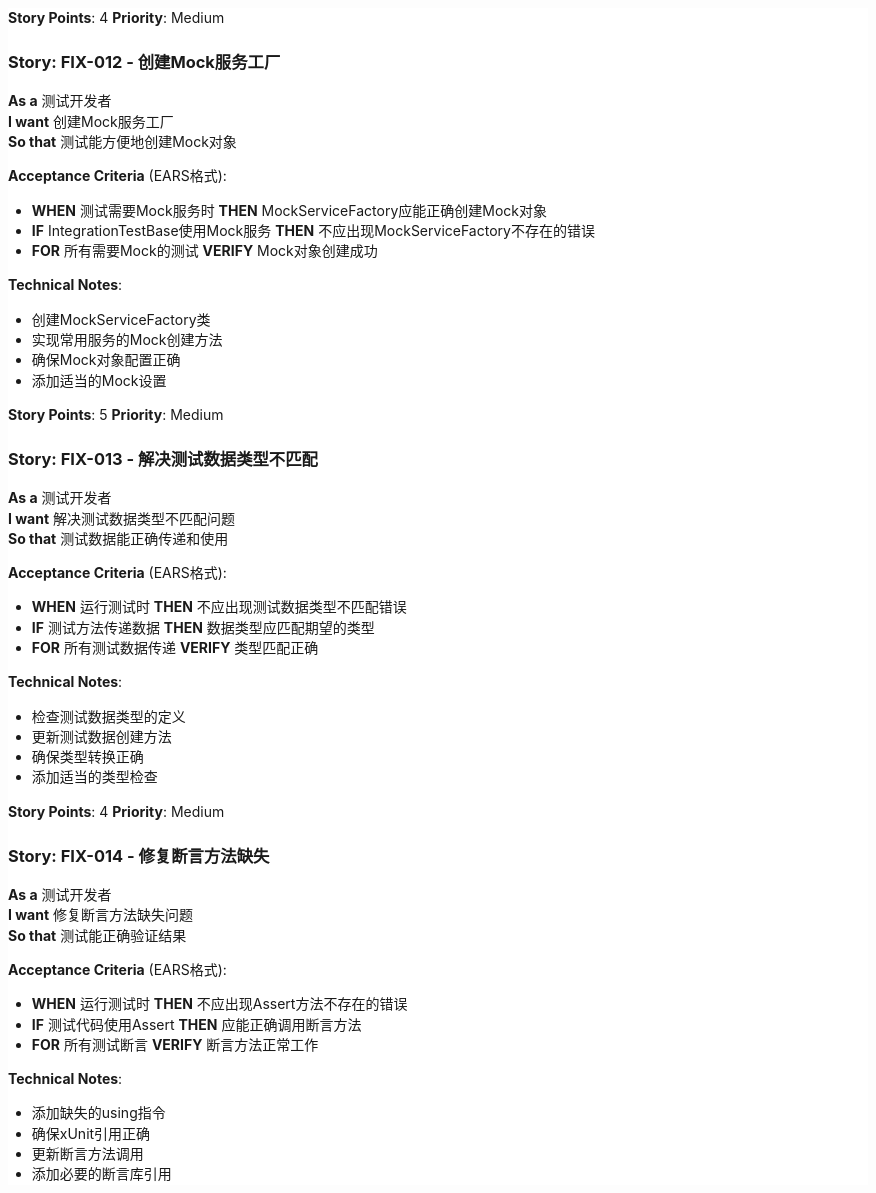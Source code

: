 **Story Points**: 4
**Priority**: Medium

### Story: FIX-012 - 创建Mock服务工厂
**As a** 测试开发者  
**I want** 创建Mock服务工厂  
**So that** 测试能方便地创建Mock对象

**Acceptance Criteria** (EARS格式):
- **WHEN** 测试需要Mock服务时 **THEN** MockServiceFactory应能正确创建Mock对象
- **IF** IntegrationTestBase使用Mock服务 **THEN** 不应出现MockServiceFactory不存在的错误
- **FOR** 所有需要Mock的测试 **VERIFY** Mock对象创建成功

**Technical Notes**:
- 创建MockServiceFactory类
- 实现常用服务的Mock创建方法
- 确保Mock对象配置正确
- 添加适当的Mock设置

**Story Points**: 5
**Priority**: Medium

### Story: FIX-013 - 解决测试数据类型不匹配
**As a** 测试开发者  
**I want** 解决测试数据类型不匹配问题  
**So that** 测试数据能正确传递和使用

**Acceptance Criteria** (EARS格式):
- **WHEN** 运行测试时 **THEN** 不应出现测试数据类型不匹配错误
- **IF** 测试方法传递数据 **THEN** 数据类型应匹配期望的类型
- **FOR** 所有测试数据传递 **VERIFY** 类型匹配正确

**Technical Notes**:
- 检查测试数据类型的定义
- 更新测试数据创建方法
- 确保类型转换正确
- 添加适当的类型检查

**Story Points**: 4
**Priority**: Medium

### Story: FIX-014 - 修复断言方法缺失
**As a** 测试开发者  
**I want** 修复断言方法缺失问题  
**So that** 测试能正确验证结果

**Acceptance Criteria** (EARS格式):
- **WHEN** 运行测试时 **THEN** 不应出现Assert方法不存在的错误
- **IF** 测试代码使用Assert **THEN** 应能正确调用断言方法
- **FOR** 所有测试断言 **VERIFY** 断言方法正常工作

**Technical Notes**:
- 添加缺失的using指令
- 确保xUnit引用正确
- 更新断言方法调用
- 添加必要的断言库引用
